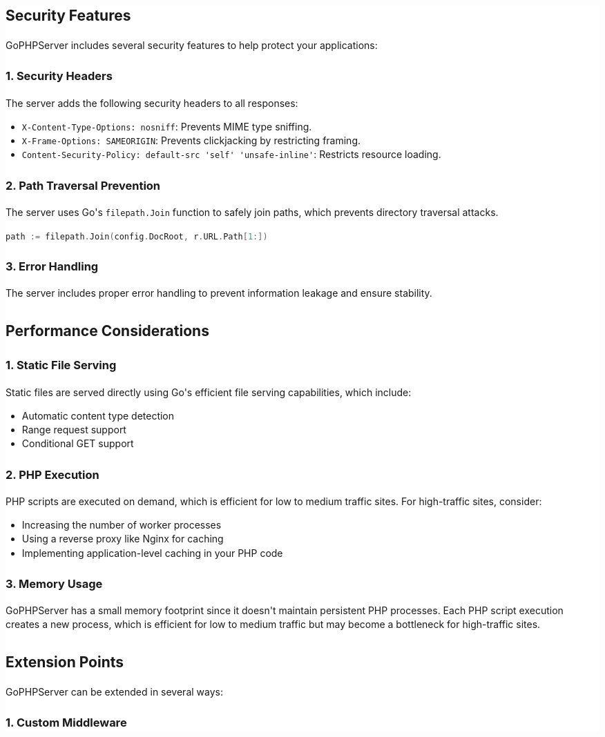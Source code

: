 ## Security Features

GoPHPServer includes several security features to help protect your applications:

### 1. Security Headers

The server adds the following security headers to all responses:

- `X-Content-Type-Options: nosniff`: Prevents MIME type sniffing.
- `X-Frame-Options: SAMEORIGIN`: Prevents clickjacking by restricting framing.
- `Content-Security-Policy: default-src 'self' 'unsafe-inline'`: Restricts resource loading.

### 2. Path Traversal Prevention

The server uses Go's `filepath.Join` function to safely join paths, which prevents directory traversal attacks.

```go
path := filepath.Join(config.DocRoot, r.URL.Path[1:])
```

### 3. Error Handling

The server includes proper error handling to prevent information leakage and ensure stability.

## Performance Considerations

### 1. Static File Serving

Static files are served directly using Go's efficient file serving capabilities, which include:
- Automatic content type detection
- Range request support
- Conditional GET support

### 2. PHP Execution

PHP scripts are executed on demand, which is efficient for low to medium traffic sites. For high-traffic sites, consider:
- Increasing the number of worker processes
- Using a reverse proxy like Nginx for caching
- Implementing application-level caching in your PHP code

### 3. Memory Usage

GoPHPServer has a small memory footprint since it doesn't maintain persistent PHP processes. Each PHP script execution creates a new process, which is efficient for low to medium traffic but may become a bottleneck for high-traffic sites.

## Extension Points

GoPHPServer can be extended in several ways:

### 1. Custom Middleware
